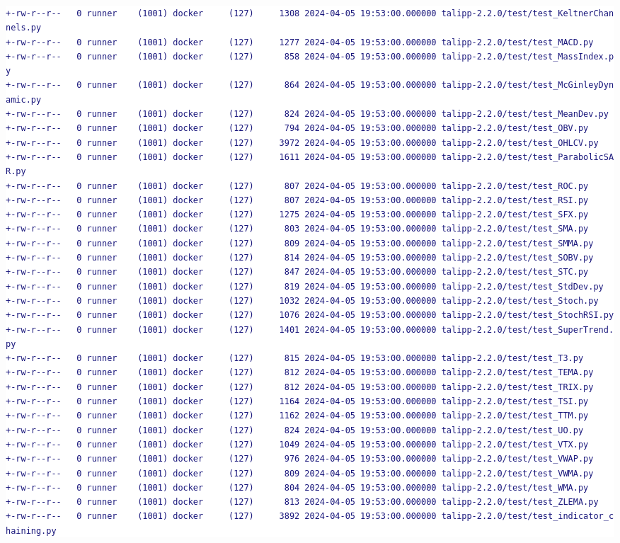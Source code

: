 ```diff
+-rw-r--r--   0 runner    (1001) docker     (127)     1308 2024-04-05 19:53:00.000000 talipp-2.2.0/test/test_KeltnerChannels.py
+-rw-r--r--   0 runner    (1001) docker     (127)     1277 2024-04-05 19:53:00.000000 talipp-2.2.0/test/test_MACD.py
+-rw-r--r--   0 runner    (1001) docker     (127)      858 2024-04-05 19:53:00.000000 talipp-2.2.0/test/test_MassIndex.py
+-rw-r--r--   0 runner    (1001) docker     (127)      864 2024-04-05 19:53:00.000000 talipp-2.2.0/test/test_McGinleyDynamic.py
+-rw-r--r--   0 runner    (1001) docker     (127)      824 2024-04-05 19:53:00.000000 talipp-2.2.0/test/test_MeanDev.py
+-rw-r--r--   0 runner    (1001) docker     (127)      794 2024-04-05 19:53:00.000000 talipp-2.2.0/test/test_OBV.py
+-rw-r--r--   0 runner    (1001) docker     (127)     3972 2024-04-05 19:53:00.000000 talipp-2.2.0/test/test_OHLCV.py
+-rw-r--r--   0 runner    (1001) docker     (127)     1611 2024-04-05 19:53:00.000000 talipp-2.2.0/test/test_ParabolicSAR.py
+-rw-r--r--   0 runner    (1001) docker     (127)      807 2024-04-05 19:53:00.000000 talipp-2.2.0/test/test_ROC.py
+-rw-r--r--   0 runner    (1001) docker     (127)      807 2024-04-05 19:53:00.000000 talipp-2.2.0/test/test_RSI.py
+-rw-r--r--   0 runner    (1001) docker     (127)     1275 2024-04-05 19:53:00.000000 talipp-2.2.0/test/test_SFX.py
+-rw-r--r--   0 runner    (1001) docker     (127)      803 2024-04-05 19:53:00.000000 talipp-2.2.0/test/test_SMA.py
+-rw-r--r--   0 runner    (1001) docker     (127)      809 2024-04-05 19:53:00.000000 talipp-2.2.0/test/test_SMMA.py
+-rw-r--r--   0 runner    (1001) docker     (127)      814 2024-04-05 19:53:00.000000 talipp-2.2.0/test/test_SOBV.py
+-rw-r--r--   0 runner    (1001) docker     (127)      847 2024-04-05 19:53:00.000000 talipp-2.2.0/test/test_STC.py
+-rw-r--r--   0 runner    (1001) docker     (127)      819 2024-04-05 19:53:00.000000 talipp-2.2.0/test/test_StdDev.py
+-rw-r--r--   0 runner    (1001) docker     (127)     1032 2024-04-05 19:53:00.000000 talipp-2.2.0/test/test_Stoch.py
+-rw-r--r--   0 runner    (1001) docker     (127)     1076 2024-04-05 19:53:00.000000 talipp-2.2.0/test/test_StochRSI.py
+-rw-r--r--   0 runner    (1001) docker     (127)     1401 2024-04-05 19:53:00.000000 talipp-2.2.0/test/test_SuperTrend.py
+-rw-r--r--   0 runner    (1001) docker     (127)      815 2024-04-05 19:53:00.000000 talipp-2.2.0/test/test_T3.py
+-rw-r--r--   0 runner    (1001) docker     (127)      812 2024-04-05 19:53:00.000000 talipp-2.2.0/test/test_TEMA.py
+-rw-r--r--   0 runner    (1001) docker     (127)      812 2024-04-05 19:53:00.000000 talipp-2.2.0/test/test_TRIX.py
+-rw-r--r--   0 runner    (1001) docker     (127)     1164 2024-04-05 19:53:00.000000 talipp-2.2.0/test/test_TSI.py
+-rw-r--r--   0 runner    (1001) docker     (127)     1162 2024-04-05 19:53:00.000000 talipp-2.2.0/test/test_TTM.py
+-rw-r--r--   0 runner    (1001) docker     (127)      824 2024-04-05 19:53:00.000000 talipp-2.2.0/test/test_UO.py
+-rw-r--r--   0 runner    (1001) docker     (127)     1049 2024-04-05 19:53:00.000000 talipp-2.2.0/test/test_VTX.py
+-rw-r--r--   0 runner    (1001) docker     (127)      976 2024-04-05 19:53:00.000000 talipp-2.2.0/test/test_VWAP.py
+-rw-r--r--   0 runner    (1001) docker     (127)      809 2024-04-05 19:53:00.000000 talipp-2.2.0/test/test_VWMA.py
+-rw-r--r--   0 runner    (1001) docker     (127)      804 2024-04-05 19:53:00.000000 talipp-2.2.0/test/test_WMA.py
+-rw-r--r--   0 runner    (1001) docker     (127)      813 2024-04-05 19:53:00.000000 talipp-2.2.0/test/test_ZLEMA.py
+-rw-r--r--   0 runner    (1001) docker     (127)     3892 2024-04-05 19:53:00.000000 talipp-2.2.0/test/test_indicator_chaining.py
```